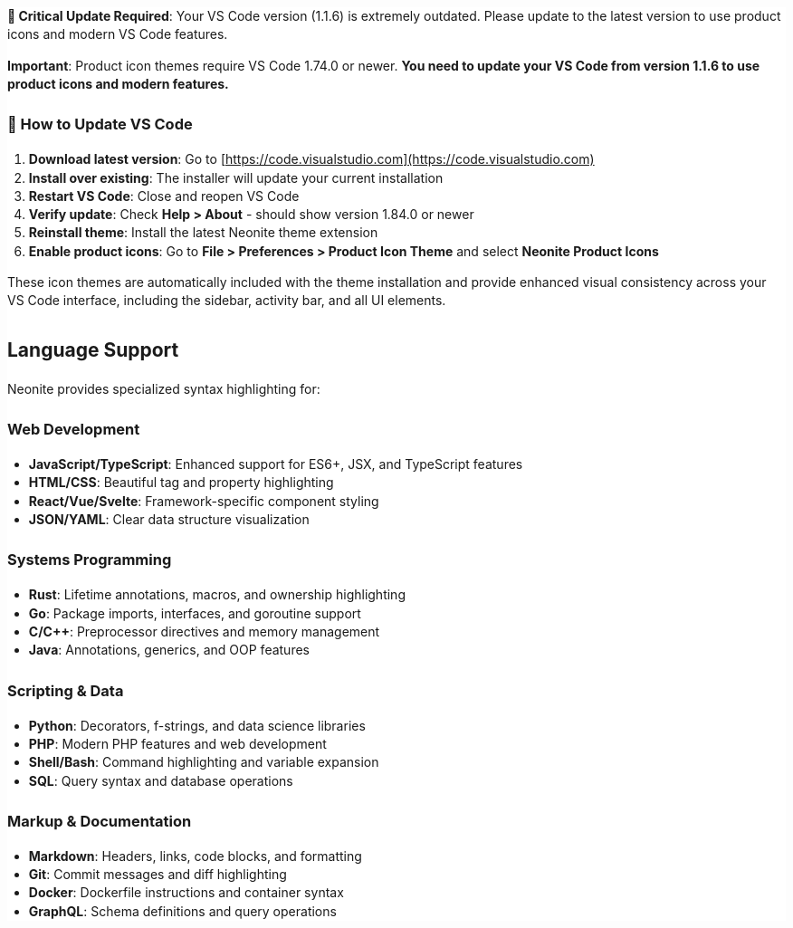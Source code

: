**🚨 Critical Update Required**: Your VS Code version (1.1.6) is extremely outdated. Please update to the latest version to use product icons and modern VS Code features.

**Important**: Product icon themes require VS Code 1.74.0 or newer. **You need to update your VS Code from version 1.1.6 to use product icons and modern features.**

### 🔄 How to Update VS Code

1. **Download latest version**: Go to [https://code.visualstudio.com](https://code.visualstudio.com)
2. **Install over existing**: The installer will update your current installation
3. **Restart VS Code**: Close and reopen VS Code
4. **Verify update**: Check **Help > About** - should show version 1.84.0 or newer
5. **Reinstall theme**: Install the latest Neonite theme extension
6. **Enable product icons**: Go to **File > Preferences > Product Icon Theme** and select **Neonite Product Icons**

These icon themes are automatically included with the theme installation and provide enhanced visual consistency across your VS Code interface, including the sidebar, activity bar, and all UI elements.

## Language Support

Neonite provides specialized syntax highlighting for:

### Web Development

- **JavaScript/TypeScript**: Enhanced support for ES6+, JSX, and TypeScript features
- **HTML/CSS**: Beautiful tag and property highlighting
- **React/Vue/Svelte**: Framework-specific component styling
- **JSON/YAML**: Clear data structure visualization

### Systems Programming

- **Rust**: Lifetime annotations, macros, and ownership highlighting
- **Go**: Package imports, interfaces, and goroutine support
- **C/C++**: Preprocessor directives and memory management
- **Java**: Annotations, generics, and OOP features

### Scripting & Data

- **Python**: Decorators, f-strings, and data science libraries
- **PHP**: Modern PHP features and web development
- **Shell/Bash**: Command highlighting and variable expansion
- **SQL**: Query syntax and database operations

### Markup & Documentation

- **Markdown**: Headers, links, code blocks, and formatting
- **Git**: Commit messages and diff highlighting
- **Docker**: Dockerfile instructions and container syntax
- **GraphQL**: Schema definitions and query operations
